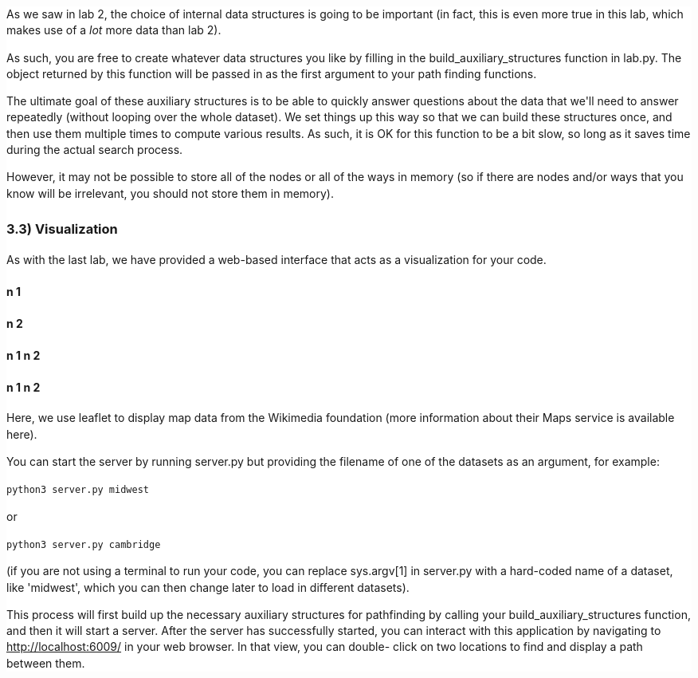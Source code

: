 As we saw in lab 2, the choice of internal data structures is going to be important (in fact, this is even more true in this lab,
which makes use of a _lot_ more data than lab 2).

As such, you are free to create whatever data structures you like by filling in the build_auxiliary_structures function
in lab.py. The object returned by this function will be passed in as the first argument to your path finding functions.

The ultimate goal of these auxiliary structures is to be able to quickly answer questions about the data that we'll need to
answer repeatedly (without looping over the whole dataset). We set things up this way so that we can build these structures
once, and then use them multiple times to compute various results. As such, it is OK for this function to be a bit slow, so
long as it saves time during the actual search process.

However, it may not be possible to store all of the nodes or all of the ways in memory (so if there are nodes and/or ways that
you know will be irrelevant, you should not store them in memory).

### 3.3) Visualization

As with the last lab, we have provided a web-based interface that acts as a visualization for your code.

#### n 1

#### n 2

#### n 1 n 2

#### n 1 n 2


Here, we use leaflet to display map data from the Wikimedia foundation (more information about their Maps service is
available here).

You can start the server by running server.py but providing the filename of one of the datasets as an argument, for
example:

```
python3 server.py midwest
```
or

```
python3 server.py cambridge
```
(if you are not using a terminal to run your code, you can replace sys.argv[1] in server.py with a hard-coded name of a
dataset, like 'midwest', which you can then change later to load in different datasets).

This process will first build up the necessary auxiliary structures for pathfinding by calling your
build_auxiliary_structures function, and then it will start a server. After the server has successfully started, you can
interact with this application by navigating to [http://localhost:6009/](http://localhost:6009/) in your web browser. In that view, you can double-
click on two locations to find and display a path between them.
